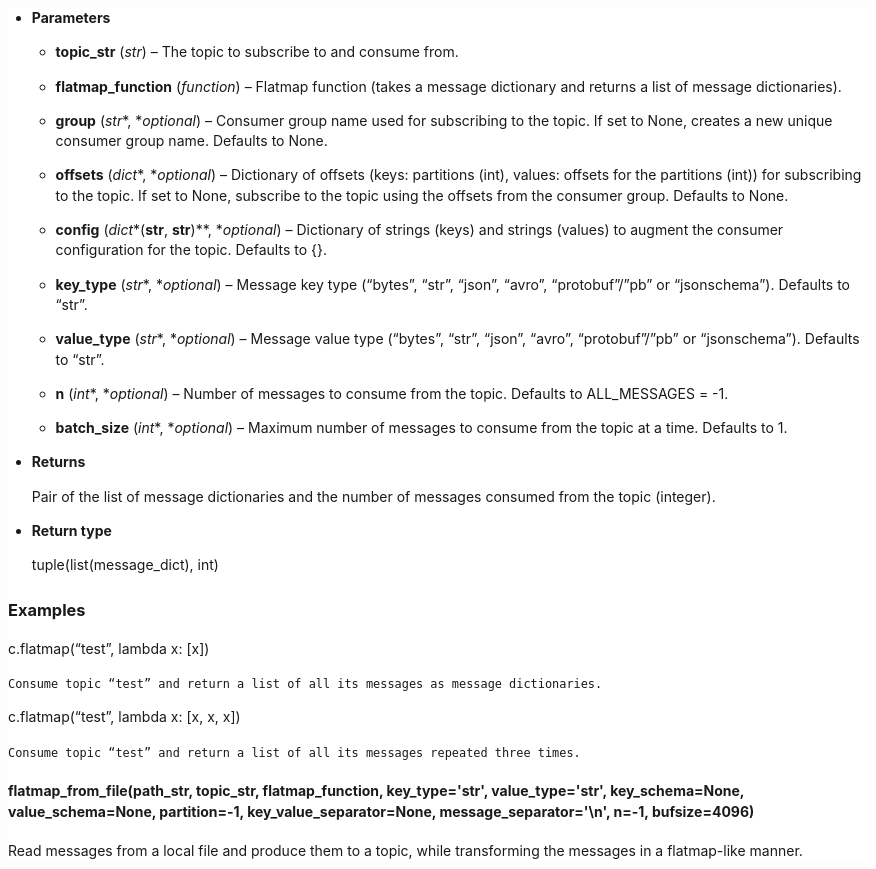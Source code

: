 
* **Parameters**

    
    * **topic_str** (*str*) – The topic to subscribe to and consume from.


    * **flatmap_function** (*function*) – Flatmap function (takes a message dictionary and returns a list of message dictionaries).


    * **group** (*str**, **optional*) – Consumer group name used for subscribing to the topic. If set to None, creates a new unique consumer group name. Defaults to None.


    * **offsets** (*dict**, **optional*) – Dictionary of offsets (keys: partitions (int), values: offsets for the partitions (int)) for subscribing to the topic. If set to None, subscribe to the topic using the offsets from the consumer group. Defaults to None.


    * **config** (*dict**(**str**, **str**)**, **optional*) – Dictionary of strings (keys) and strings (values) to augment the consumer configuration for the topic. Defaults to {}.


    * **key_type** (*str**, **optional*) – Message key type (“bytes”, “str”, “json”, “avro”, “protobuf”/”pb” or “jsonschema”). Defaults to “str”.


    * **value_type** (*str**, **optional*) – Message value type (“bytes”, “str”, “json”, “avro”, “protobuf”/”pb” or “jsonschema”). Defaults to “str”.


    * **n** (*int**, **optional*) – Number of messages to consume from the topic. Defaults to ALL_MESSAGES = -1.


    * **batch_size** (*int**, **optional*) – Maximum number of messages to consume from the topic at a time. Defaults to 1.



* **Returns**

    Pair of the list of message dictionaries and the number of messages consumed from the topic (integer).



* **Return type**

    tuple(list(message_dict), int)


### Examples

c.flatmap(“test”, lambda x: [x])

    Consume topic “test” and return a list of all its messages as message dictionaries.

c.flatmap(“test”, lambda x: [x, x, x])

    Consume topic “test” and return a list of all its messages repeated three times.


#### flatmap_from_file(path_str, topic_str, flatmap_function, key_type='str', value_type='str', key_schema=None, value_schema=None, partition=-1, key_value_separator=None, message_separator='\\n', n=-1, bufsize=4096)
Read messages from a local file and produce them to a topic, while transforming the messages in a flatmap-like manner.
